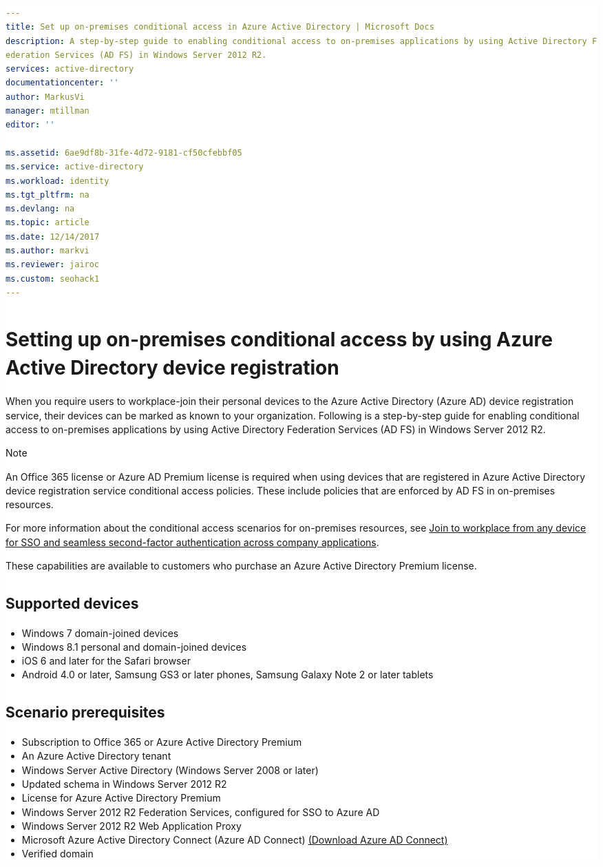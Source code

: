 ```yaml
---
title: Set up on-premises conditional access in Azure Active Directory | Microsoft Docs
description: A step-by-step guide to enabling conditional access to on-premises applications by using Active Directory Federation Services (AD FS) in Windows Server 2012 R2.
services: active-directory
documentationcenter: ''
author: MarkusVi
manager: mtillman
editor: ''

ms.assetid: 6ae9df8b-31fe-4d72-9181-cf50cfebbf05
ms.service: active-directory
ms.workload: identity
ms.tgt_pltfrm: na
ms.devlang: na
ms.topic: article
ms.date: 12/14/2017
ms.author: markvi
ms.reviewer: jairoc
ms.custom: seohack1
---
```

# Setting up on-premises conditional access by using Azure Active Directory device registration
When you require users to workplace-join their personal devices to the Azure Active Directory (Azure AD) device registration service, their devices can be marked as known to your organization. Following is a step-by-step guide for enabling conditional access to on-premises applications by using Active Directory Federation Services (AD FS) in Windows Server 2012 R2.

> [!NOTE]
> An Office 365 license or Azure AD Premium license is required when using devices that are registered in Azure Active Directory device registration service conditional access policies. These include policies that are enforced by AD FS in on-premises resources.
> 
> For more information about the conditional access scenarios for on-premises resources, see [Join to workplace from any device for SSO and seamless second-factor authentication across company applications](https://technet.microsoft.com/library/dn280945.aspx).

These capabilities are available to customers who purchase an Azure Active Directory Premium license.

## Supported devices
* Windows 7 domain-joined devices
* Windows 8.1 personal and domain-joined devices
* iOS 6 and later for the Safari browser
* Android 4.0 or later, Samsung GS3 or later phones, Samsung Galaxy Note 2 or later tablets

## Scenario prerequisites
* Subscription to Office 365 or Azure Active Directory Premium
* An Azure Active Directory tenant
* Windows Server Active Directory (Windows Server 2008 or later)
* Updated schema in Windows Server 2012 R2
* License for Azure Active Directory Premium
* Windows Server 2012 R2 Federation Services, configured for SSO to Azure AD
* Windows Server 2012 R2 Web Application Proxy 
* Microsoft Azure Active Directory Connect (Azure AD Connect) [(Download Azure AD Connect)](http://www.microsoft.com/en-us/download/details.aspx?id=47594)
* Verified domain

